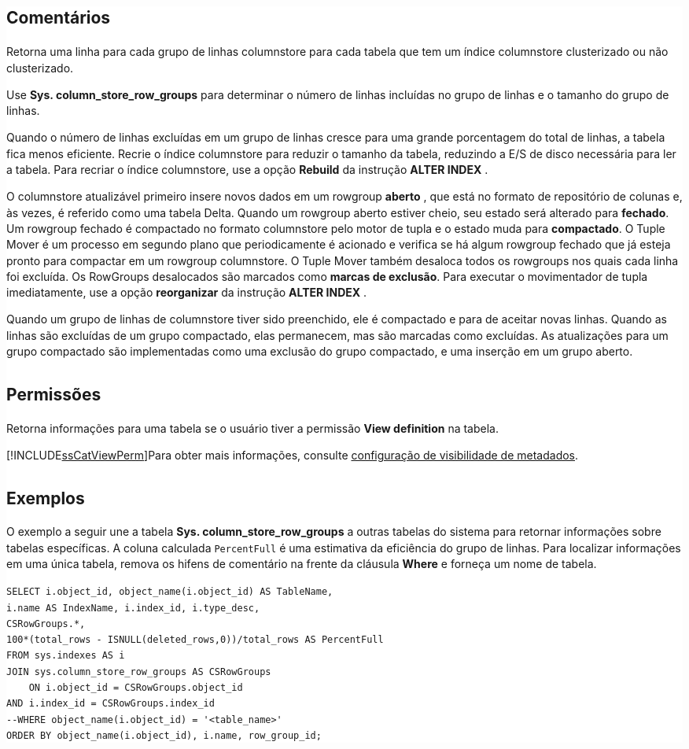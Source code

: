 ## <a name="remarks"></a>Comentários  
 Retorna uma linha para cada grupo de linhas columnstore para cada tabela que tem um índice columnstore clusterizado ou não clusterizado.  
  
 Use **Sys. column_store_row_groups** para determinar o número de linhas incluídas no grupo de linhas e o tamanho do grupo de linhas.  
  
 Quando o número de linhas excluídas em um grupo de linhas cresce para uma grande porcentagem do total de linhas, a tabela fica menos eficiente. Recrie o índice columnstore para reduzir o tamanho da tabela, reduzindo a E/S de disco necessária para ler a tabela. Para recriar o índice columnstore, use a opção **Rebuild** da instrução **ALTER INDEX** .  
  
 O columnstore atualizável primeiro insere novos dados em um rowgroup **aberto** , que está no formato de repositório de colunas e, às vezes, é referido como uma tabela Delta.  Quando um rowgroup aberto estiver cheio, seu estado será alterado para **fechado**. Um rowgroup fechado é compactado no formato columnstore pelo motor de tupla e o estado muda para **compactado**.  O Tuple Mover é um processo em segundo plano que periodicamente é acionado e verifica se há algum rowgroup fechado que já esteja pronto para compactar em um rowgroup columnstore.  O Tuple Mover também desaloca todos os rowgroups nos quais cada linha foi excluída. Os RowGroups desalocados são marcados como **marcas de exclusão**. Para executar o movimentador de tupla imediatamente, use a opção **reorganizar** da instrução **ALTER INDEX** .  
  
 Quando um grupo de linhas de columnstore tiver sido preenchido, ele é compactado e para de aceitar novas linhas. Quando as linhas são excluídas de um grupo compactado, elas permanecem, mas são marcadas como excluídas. As atualizações para um grupo compactado são implementadas como uma exclusão do grupo compactado, e uma inserção em um grupo aberto.  
  
## <a name="permissions"></a>Permissões  
 Retorna informações para uma tabela se o usuário tiver a permissão **View definition** na tabela.  
  
 [!INCLUDE[ssCatViewPerm](../../includes/sscatviewperm-md.md)]Para obter mais informações, consulte [configuração de visibilidade de metadados](../../relational-databases/security/metadata-visibility-configuration.md).  
  
## <a name="examples"></a>Exemplos  
 O exemplo a seguir une a tabela **Sys. column_store_row_groups** a outras tabelas do sistema para retornar informações sobre tabelas específicas. A coluna calculada `PercentFull` é uma estimativa da eficiência do grupo de linhas. Para localizar informações em uma única tabela, remova os hifens de comentário na frente da cláusula **Where** e forneça um nome de tabela.  
  
```  
SELECT i.object_id, object_name(i.object_id) AS TableName,   
i.name AS IndexName, i.index_id, i.type_desc,   
CSRowGroups.*,   
100*(total_rows - ISNULL(deleted_rows,0))/total_rows AS PercentFull    
FROM sys.indexes AS i  
JOIN sys.column_store_row_groups AS CSRowGroups  
    ON i.object_id = CSRowGroups.object_id  
AND i.index_id = CSRowGroups.index_id   
--WHERE object_name(i.object_id) = '<table_name>'   
ORDER BY object_name(i.object_id), i.name, row_group_id;  
```  
  